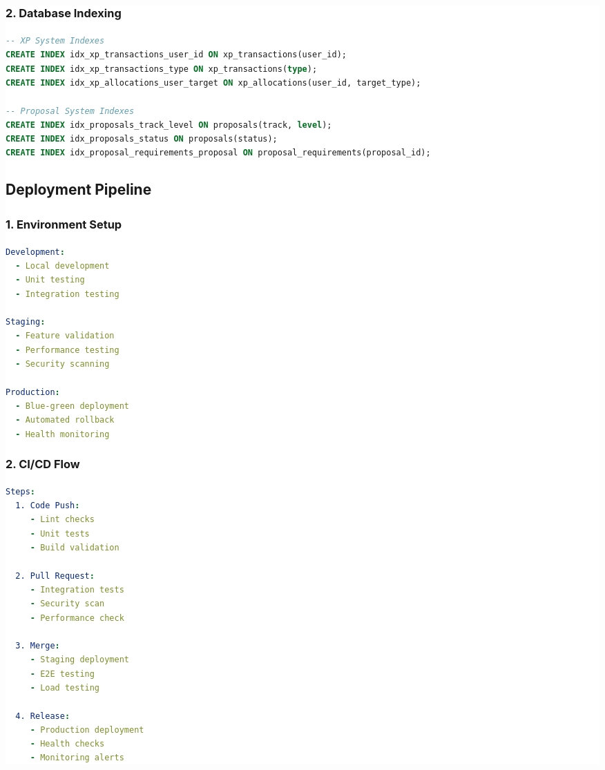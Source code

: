 ### 2. Database Indexing
```sql
-- XP System Indexes
CREATE INDEX idx_xp_transactions_user_id ON xp_transactions(user_id);
CREATE INDEX idx_xp_transactions_type ON xp_transactions(type);
CREATE INDEX idx_xp_allocations_user_target ON xp_allocations(user_id, target_type);

-- Proposal System Indexes
CREATE INDEX idx_proposals_track_level ON proposals(track, level);
CREATE INDEX idx_proposals_status ON proposals(status);
CREATE INDEX idx_proposal_requirements_proposal ON proposal_requirements(proposal_id);
```

## Deployment Pipeline

### 1. Environment Setup
```yaml
Development:
  - Local development
  - Unit testing
  - Integration testing

Staging:
  - Feature validation
  - Performance testing
  - Security scanning

Production:
  - Blue-green deployment
  - Automated rollback
  - Health monitoring
```

### 2. CI/CD Flow
```yaml
Steps:
  1. Code Push:
     - Lint checks
     - Unit tests
     - Build validation
  
  2. Pull Request:
     - Integration tests
     - Security scan
     - Performance check
  
  3. Merge:
     - Staging deployment
     - E2E testing
     - Load testing
  
  4. Release:
     - Production deployment
     - Health checks
     - Monitoring alerts
```
